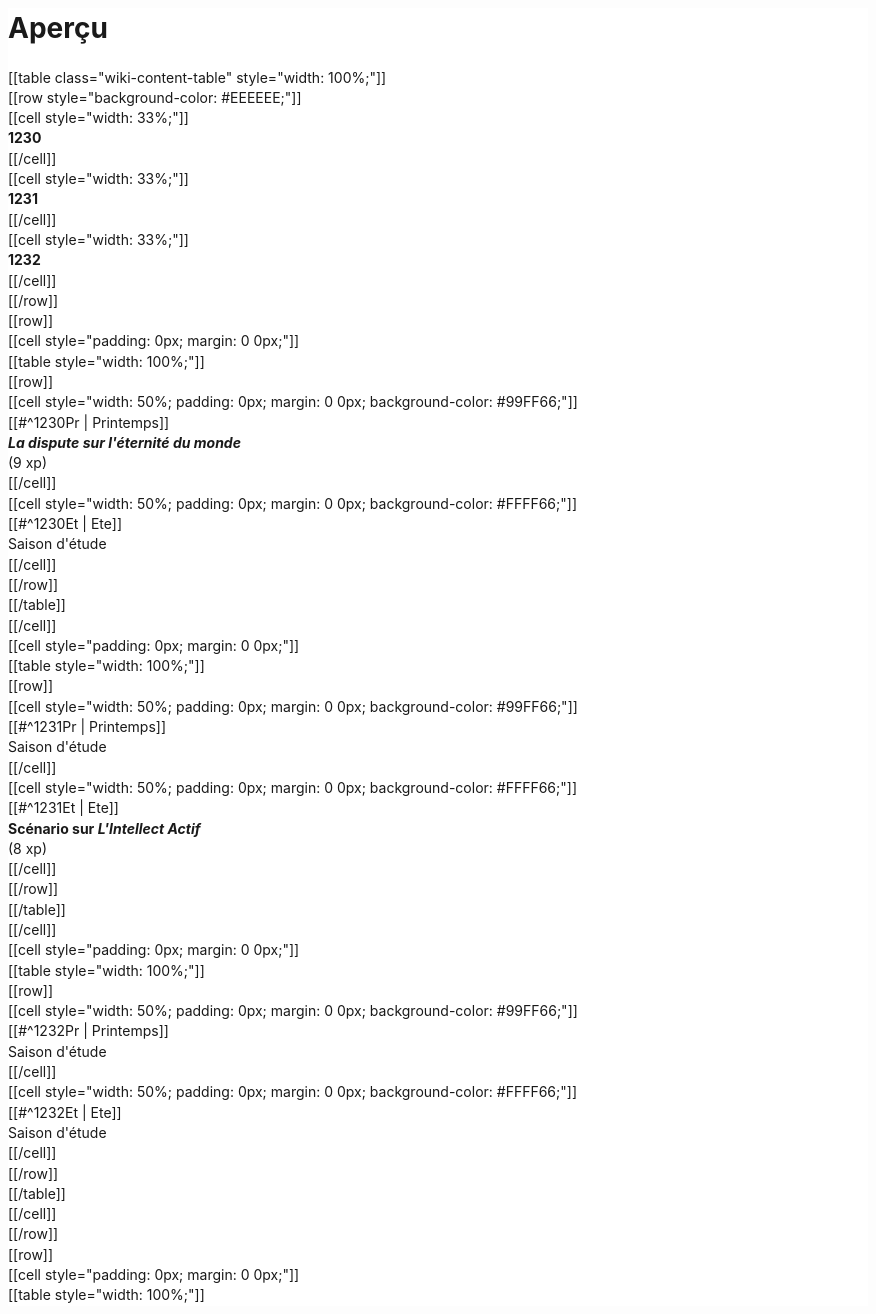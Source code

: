 # Aperçu  
[[table class="wiki-content-table" style="width: 100%;"]]  
[[row style="background-color: #EEEEEE;"]]  
[[cell style="width: 33%;"]]  
**1230**  
[[/cell]]  
[[cell style="width: 33%;"]]  
**1231**  
[[/cell]]  
[[cell style="width: 33%;"]]  
**1232**  
[[/cell]]  
[[/row]]  
[[row]]  
[[cell style="padding: 0px; margin: 0  0px;"]]  
[[table style="width: 100%;"]]  
[[row]]  
[[cell style="width: 50%; padding: 0px; margin: 0  0px; background-color: #99FF66;"]]  
[[#^1230Pr | Printemps]]  
***La dispute sur l'éternité du monde***  
(9 xp)  
[[/cell]]  
[[cell style="width: 50%; padding: 0px; margin: 0  0px; background-color: #FFFF66;"]]  
[[#^1230Et | Ete]]  
Saison d'étude  
[[/cell]]  
[[/row]]  
[[/table]]  
[[/cell]]  
[[cell style="padding: 0px; margin: 0  0px;"]]  
[[table style="width: 100%;"]]  
[[row]]  
[[cell style="width: 50%; padding: 0px; margin: 0  0px; background-color: #99FF66;"]]  
[[#^1231Pr | Printemps]]  
Saison d'étude  
[[/cell]]  
[[cell style="width: 50%; padding: 0px; margin: 0  0px; background-color: #FFFF66;"]]  
[[#^1231Et | Ete]]  
**Scénario sur *L'Intellect Actif***  
(8 xp)  
[[/cell]]  
[[/row]]  
[[/table]]  
[[/cell]]  
[[cell style="padding: 0px; margin: 0  0px;"]]  
[[table style="width: 100%;"]]  
[[row]]  
[[cell style="width: 50%; padding: 0px; margin: 0  0px; background-color: #99FF66;"]]  
[[#^1232Pr | Printemps]]  
Saison d'étude  
[[/cell]]  
[[cell style="width: 50%; padding: 0px; margin: 0  0px; background-color: #FFFF66;"]]  
[[#^1232Et | Ete]]  
Saison d'étude  
[[/cell]]  
[[/row]]  
[[/table]]  
[[/cell]]  
[[/row]]  
[[row]]  
[[cell style="padding: 0px; margin: 0  0px;"]]  
[[table style="width: 100%;"]]  